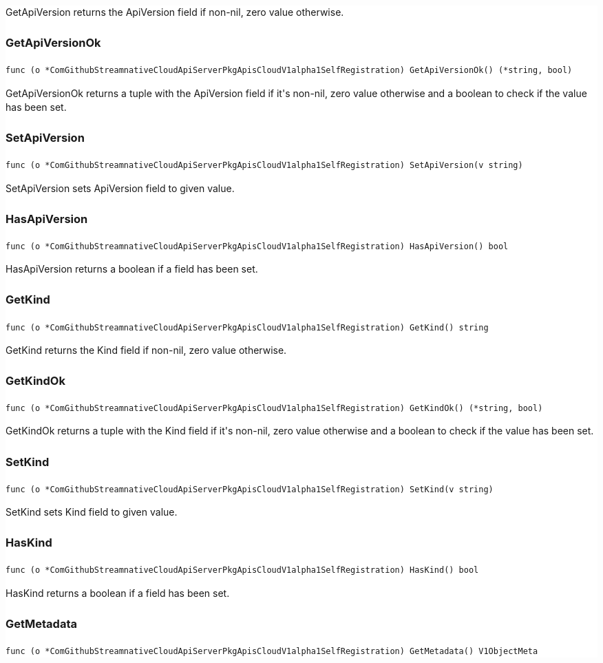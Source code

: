 GetApiVersion returns the ApiVersion field if non-nil, zero value otherwise.

### GetApiVersionOk

`func (o *ComGithubStreamnativeCloudApiServerPkgApisCloudV1alpha1SelfRegistration) GetApiVersionOk() (*string, bool)`

GetApiVersionOk returns a tuple with the ApiVersion field if it's non-nil, zero value otherwise
and a boolean to check if the value has been set.

### SetApiVersion

`func (o *ComGithubStreamnativeCloudApiServerPkgApisCloudV1alpha1SelfRegistration) SetApiVersion(v string)`

SetApiVersion sets ApiVersion field to given value.

### HasApiVersion

`func (o *ComGithubStreamnativeCloudApiServerPkgApisCloudV1alpha1SelfRegistration) HasApiVersion() bool`

HasApiVersion returns a boolean if a field has been set.

### GetKind

`func (o *ComGithubStreamnativeCloudApiServerPkgApisCloudV1alpha1SelfRegistration) GetKind() string`

GetKind returns the Kind field if non-nil, zero value otherwise.

### GetKindOk

`func (o *ComGithubStreamnativeCloudApiServerPkgApisCloudV1alpha1SelfRegistration) GetKindOk() (*string, bool)`

GetKindOk returns a tuple with the Kind field if it's non-nil, zero value otherwise
and a boolean to check if the value has been set.

### SetKind

`func (o *ComGithubStreamnativeCloudApiServerPkgApisCloudV1alpha1SelfRegistration) SetKind(v string)`

SetKind sets Kind field to given value.

### HasKind

`func (o *ComGithubStreamnativeCloudApiServerPkgApisCloudV1alpha1SelfRegistration) HasKind() bool`

HasKind returns a boolean if a field has been set.

### GetMetadata

`func (o *ComGithubStreamnativeCloudApiServerPkgApisCloudV1alpha1SelfRegistration) GetMetadata() V1ObjectMeta`

